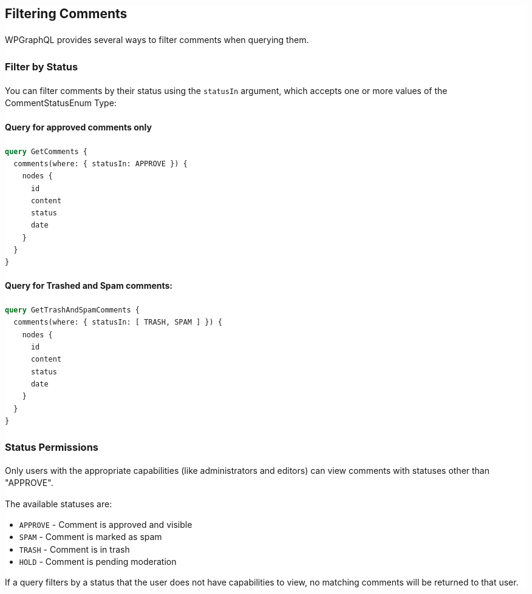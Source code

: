 ## Filtering Comments

WPGraphQL provides several ways to filter comments when querying them.

### Filter by Status

You can filter comments by their status using the `statusIn` argument, which accepts one or more values of the CommentStatusEnum Type:

#### Query for approved comments only

```graphql
query GetComments {
  comments(where: { statusIn: APPROVE }) {
    nodes {
      id
      content
      status
      date
    }
  }
}
```

#### Query for Trashed and Spam comments:

```graphql
query GetTrashAndSpamComments {
  comments(where: { statusIn: [ TRASH, SPAM ] }) {
    nodes {
      id
      content
      status
      date
    }
  }
}
```

### Status Permissions

Only users with the appropriate capabilities (like administrators and editors) can view comments with statuses other than "APPROVE". 

The available statuses are:

- `APPROVE` - Comment is approved and visible
- `SPAM` - Comment is marked as spam
- `TRASH` - Comment is in trash
- `HOLD` - Comment is pending moderation

If a query filters by a status that the user does not have capabilities to view, no matching comments will be returned to that user.
